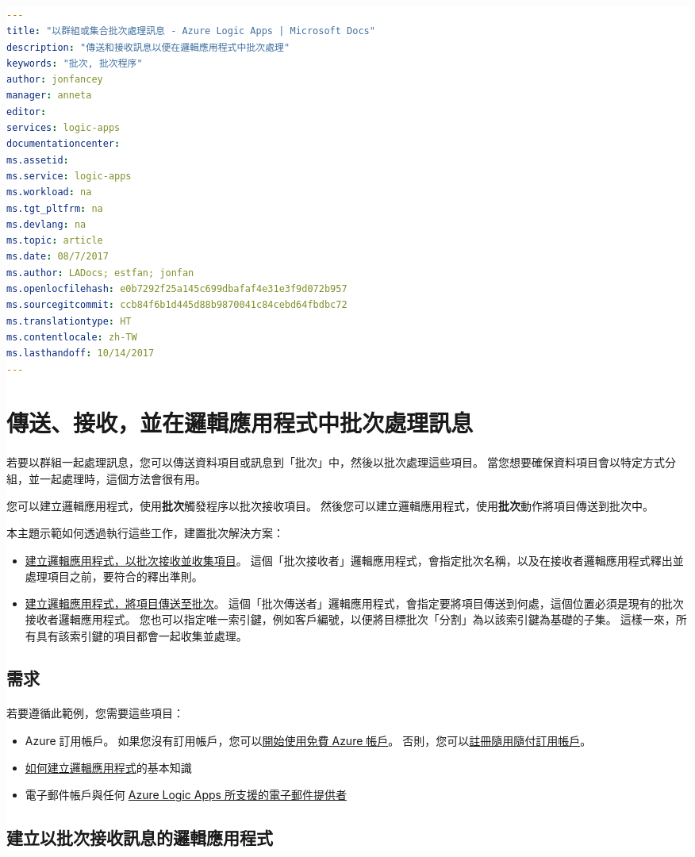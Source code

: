 ```yaml
---
title: "以群組或集合批次處理訊息 - Azure Logic Apps | Microsoft Docs"
description: "傳送和接收訊息以便在邏輯應用程式中批次處理"
keywords: "批次, 批次程序"
author: jonfancey
manager: anneta
editor: 
services: logic-apps
documentationcenter: 
ms.assetid: 
ms.service: logic-apps
ms.workload: na
ms.tgt_pltfrm: na
ms.devlang: na
ms.topic: article
ms.date: 08/7/2017
ms.author: LADocs; estfan; jonfan
ms.openlocfilehash: e0b7292f25a145c699dbafaf4e31e3f9d072b957
ms.sourcegitcommit: ccb84f6b1d445d88b9870041c84cebd64fbdbc72
ms.translationtype: HT
ms.contentlocale: zh-TW
ms.lasthandoff: 10/14/2017
---
```

# <a name="send-receive-and-batch-process-messages-in-logic-apps"></a>傳送、接收，並在邏輯應用程式中批次處理訊息

若要以群組一起處理訊息，您可以傳送資料項目或訊息到「批次」中，然後以批次處理這些項目。 當您想要確保資料項目會以特定方式分組，並一起處理時，這個方法會很有用。 

您可以建立邏輯應用程式，使用**批次**觸發程序以批次接收項目。 然後您可以建立邏輯應用程式，使用**批次**動作將項目傳送到批次中。

本主題示範如何透過執行這些工作，建置批次解決方案： 

* [建立邏輯應用程式，以批次接收並收集項目](#batch-receiver)。 這個「批次接收者」邏輯應用程式，會指定批次名稱，以及在接收者邏輯應用程式釋出並處理項目之前，要符合的釋出準則。 

* [建立邏輯應用程式，將項目傳送至批次](#batch-sender)。 這個「批次傳送者」邏輯應用程式，會指定要將項目傳送到何處，這個位置必須是現有的批次接收者邏輯應用程式。 您也可以指定唯一索引鍵，例如客戶編號，以便將目標批次「分割」為以該索引鍵為基礎的子集。 這樣一來，所有具有該索引鍵的項目都會一起收集並處理。 

## <a name="requirements"></a>需求

若要遵循此範例，您需要這些項目：

* Azure 訂用帳戶。 如果您沒有訂用帳戶，您可以[開始使用免費 Azure 帳戶](https://azure.microsoft.com/free/)。 否則，您可以[註冊隨用隨付訂用帳戶](https://azure.microsoft.com/pricing/purchase-options/)。

* [如何建立邏輯應用程式](../logic-apps/logic-apps-create-a-logic-app.md)的基本知識 

* 電子郵件帳戶與任何 [Azure Logic Apps 所支援的電子郵件提供者](../connectors/apis-list.md)

<a name="batch-receiver"></a>

## <a name="create-logic-apps-that-receive-messages-as-a-batch"></a>建立以批次接收訊息的邏輯應用程式

